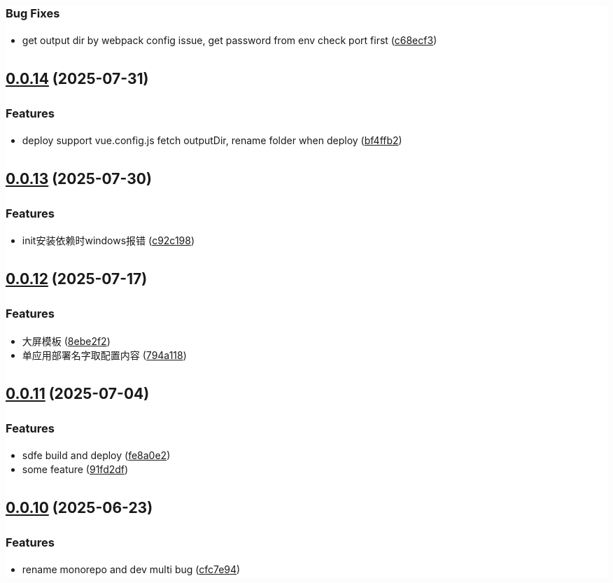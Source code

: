 ### Bug Fixes

- get output dir by webpack config issue, get password from env check port first ([c68ecf3](https://github.com/leoDreamer/cqfe/commit/c68ecf3274e81abe093cf3f9a1973169bc70d389))

## [0.0.14](https://github.com/leoDreamer/cqfe/compare/@cqfe/sdfe@0.0.13...@cqfe/sdfe@0.0.14) (2025-07-31)

### Features

- deploy support vue.config.js fetch outputDir, rename folder when deploy ([bf4ffb2](https://github.com/leoDreamer/cqfe/commit/bf4ffb2837c0dd482316a7fd02accb9df1c92398))

## [0.0.13](https://github.com/leoDreamer/cqfe/compare/@cqfe/sdfe@0.0.12...@cqfe/sdfe@0.0.13) (2025-07-30)

### Features

- init安装依赖时windows报错 ([c92c198](https://github.com/leoDreamer/cqfe/commit/c92c198f2cb3c0916bad675bf414c5514f0a92fb))

## [0.0.12](https://github.com/leoDreamer/cqfe/compare/@cqfe/sdfe@0.0.11...@cqfe/sdfe@0.0.12) (2025-07-17)

### Features

- 大屏模板 ([8ebe2f2](https://github.com/leoDreamer/cqfe/commit/8ebe2f2ec59bfd4bc28376d4fc1b26991ddecbf0))
- 单应用部署名字取配置内容 ([794a118](https://github.com/leoDreamer/cqfe/commit/794a118c89ebf482fed75511a48ca3811390c839))

## [0.0.11](https://github.com/leoDreamer/cqfe/compare/@cqfe/sdfe@0.0.10...@cqfe/sdfe@0.0.11) (2025-07-04)

### Features

- sdfe build and deploy ([fe8a0e2](https://github.com/leoDreamer/cqfe/commit/fe8a0e26efc245f828786a6c031a7558a28238b0))
- some feature ([91fd2df](https://github.com/leoDreamer/cqfe/commit/91fd2df28bfc50a85559ea416cb5196e9b56f74a))

## [0.0.10](https://github.com/leoDreamer/cqfe/compare/@cqfe/sdfe@0.0.9...@cqfe/sdfe@0.0.10) (2025-06-23)

### Features

- rename monorepo and dev multi bug ([cfc7e94](https://github.com/leoDreamer/cqfe/commit/cfc7e940191f686b60fcff74244407bafc3853a9))

